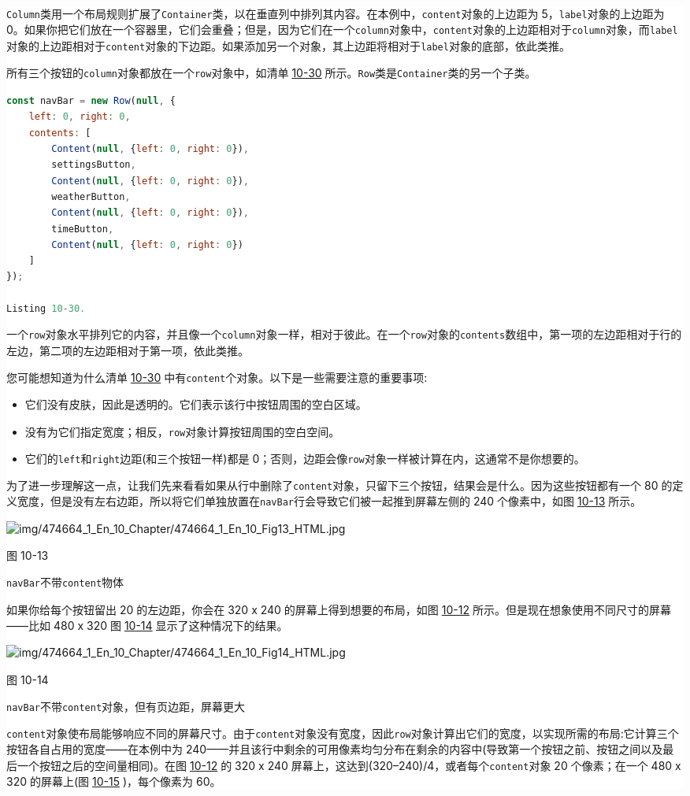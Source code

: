 ```js

```

`Column`类用一个布局规则扩展了`Container`类，以在垂直列中排列其内容。在本例中，`content`对象的上边距为 5，`label`对象的上边距为 0。如果你把它们放在一个容器里，它们会重叠；但是，因为它们在一个`column`对象中，`content`对象的上边距相对于`column`对象，而`label`对象的上边距相对于`content`对象的下边距。如果添加另一个对象，其上边距将相对于`label`对象的底部，依此类推。

所有三个按钮的`column`对象都放在一个`row`对象中，如清单 [10-30](#PC50) 所示。`Row`类是`Container`类的另一个子类。

```js
const navBar = new Row(null, {
    left: 0, right: 0,
    contents: [
        Content(null, {left: 0, right: 0}),
        settingsButton,
        Content(null, {left: 0, right: 0}),
        weatherButton,
        Content(null, {left: 0, right: 0}),
        timeButton,
        Content(null, {left: 0, right: 0})
    ]
});

Listing 10-30.

```

一个`row`对象水平排列它的内容，并且像一个`column`对象一样，相对于彼此。在一个`row`对象的`contents`数组中，第一项的左边距相对于行的左边，第二项的左边距相对于第一项，依此类推。

您可能想知道为什么清单 [10-30](#PC50) 中有`content`个对象。以下是一些需要注意的重要事项:

*   它们没有皮肤，因此是透明的。它们表示该行中按钮周围的空白区域。

*   没有为它们指定宽度；相反，`row`对象计算按钮周围的空白空间。

*   它们的`left`和`right`边距(和三个按钮一样)都是 0；否则，边距会像`row`对象一样被计算在内，这通常不是你想要的。

为了进一步理解这一点，让我们先来看看如果从行中删除了`content`对象，只留下三个按钮，结果会是什么。因为这些按钮都有一个 80 的定义宽度，但是没有左右边距，所以将它们单独放置在`navBar`行会导致它们被一起推到屏幕左侧的 240 个像素中，如图 [10-13](#Fig13) 所示。

![img/474664_1_En_10_Chapter/474664_1_En_10_Fig13_HTML.jpg](img/474664_1_En_10_Chapter/474664_1_En_10_Fig13_HTML.jpg)

图 10-13

`navBar`不带`content`物体

如果你给每个按钮留出 20 的左边距，你会在 320 x 240 的屏幕上得到想要的布局，如图 [10-12](#Fig12) 所示。但是现在想象使用不同尺寸的屏幕——比如 480 x 320 图 [10-14](#Fig14) 显示了这种情况下的结果。

![img/474664_1_En_10_Chapter/474664_1_En_10_Fig14_HTML.jpg](img/474664_1_En_10_Chapter/474664_1_En_10_Fig14_HTML.jpg)

图 10-14

`navBar`不带`content`对象，但有页边距，屏幕更大

`content`对象使布局能够响应不同的屏幕尺寸。由于`content`对象没有宽度，因此`row`对象计算出它们的宽度，以实现所需的布局:它计算三个按钮各自占用的宽度——在本例中为 240——并且该行中剩余的可用像素均匀分布在剩余的内容中(导致第一个按钮之前、按钮之间以及最后一个按钮之后的空间量相同)。在图 [10-12](#Fig12) 的 320 x 240 屏幕上，这达到(320–240)/4，或者每个`content`对象 20 个像素；在一个 480 x 320 的屏幕上(图 [10-15](#Fig15) )，每个像素为 60。
